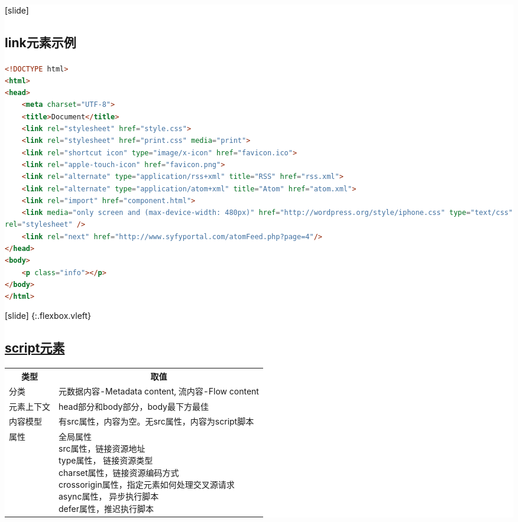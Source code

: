 </table>

[slide]
## link元素示例
```html
<!DOCTYPE html>
<html>
<head>
	<meta charset="UTF-8">
	<title>Document</title>
	<link rel="stylesheet" href="style.css">
	<link rel="stylesheet" href="print.css" media="print">
	<link rel="shortcut icon" type="image/x-icon" href="favicon.ico">
	<link rel="apple-touch-icon" href="favicon.png">
	<link rel="alternate" type="application/rss+xml" title="RSS" href="rss.xml">
	<link rel="alternate" type="application/atom+xml" title="Atom" href="atom.xml">
	<link rel="import" href="component.html">
	<link media="only screen and (max-device-width: 480px)" href="http://wordpress.org/style/iphone.css" type="text/css" rel="stylesheet" />
	<link rel="next" href="http://www.syfyportal.com/atomFeed.php?page=4"/>
</head>
<body>
	<p class="info"></p>
</body>
</html>
```

[slide] {:.flexbox.vleft}
## [script元素](https://www.w3.org/TR/html/scripting-1.html#the-script-element)
<table class="thin tag">
	<tr>
		<th>类型</th><th>取值</th>
	</tr>
	<tr>
		<td>分类</td>
		<td>元数据内容-Metadata content, 流内容-Flow content</td>
	</tr>
	<tr>
		<td>元素上下文</td>
		<td>head部分和body部分，body最下方最佳</td>
	</tr>
	<tr>
		<td>内容模型</td>
		<td>有src属性，内容为空。无src属性，内容为script脚本</td>
	</tr>
	<tr>
		<td>属性</td>
		<td>
			全局属性 <br>
			src属性，链接资源地址<br>
			type属性， 链接资源类型<br>
			charset属性，链接资源编码方式<br>
			crossorigin属性，指定元素如何处理交叉源请求<br>
			async属性， 异步执行脚本<br>
			defer属性，推迟执行脚本
		</td>
	</tr>
</table>
